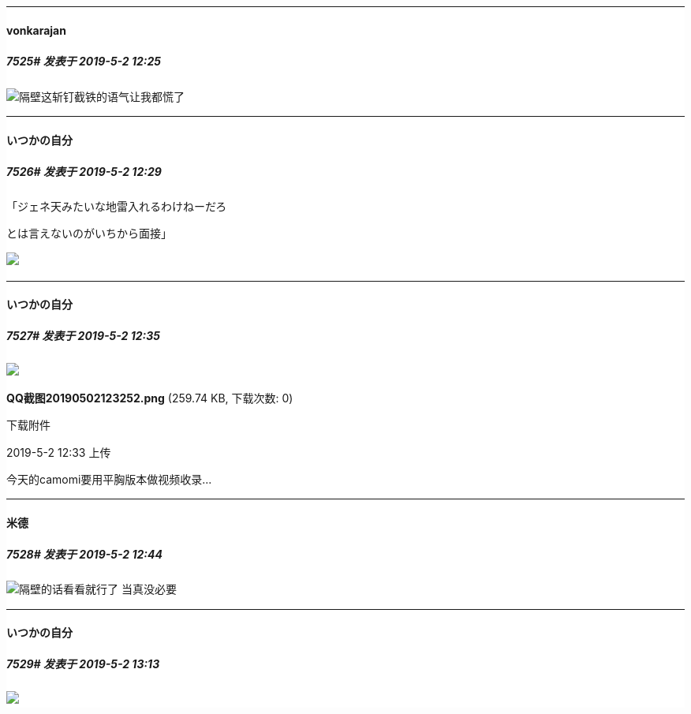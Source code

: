 *****

####  vonkarajan  
##### 7525#       发表于 2019-5-2 12:25


<img src="https://static.saraba1st.com/image/smiley/face2017/004.gif" referrerpolicy="no-referrer">隔壁这斩钉截铁的语气让我都慌了


*****

####  いつかの自分  
##### 7526#       发表于 2019-5-2 12:29


「ジェネ天みたいな地雷入れるわけねーだろ 

とは言えないのがいちから面接」

<img src="https://static.saraba1st.com/image/smiley/face2017/066.png" referrerpolicy="no-referrer">


*****

####  いつかの自分  
##### 7527#       发表于 2019-5-2 12:35


<img src="https://img.saraba1st.com/forum/201905/02/123325i3x8sn1ir75sna8w.png" referrerpolicy="no-referrer">


<strong>QQ截图20190502123252.png</strong> (259.74 KB, 下载次数: 0)

下载附件

2019-5-2 12:33 上传


今天的camomi要用平胸版本做视频收录...


*****

####  米德  
##### 7528#       发表于 2019-5-2 12:44


<img src="https://static.saraba1st.com/image/smiley/face2017/047.png" referrerpolicy="no-referrer">隔壁的话看看就行了 当真没必要


*****

####  いつかの自分  
##### 7529#       发表于 2019-5-2 13:13


<img src="https://img.saraba1st.com/forum/201905/02/131320aeoha22yc3tllo33.png" referrerpolicy="no-referrer">
